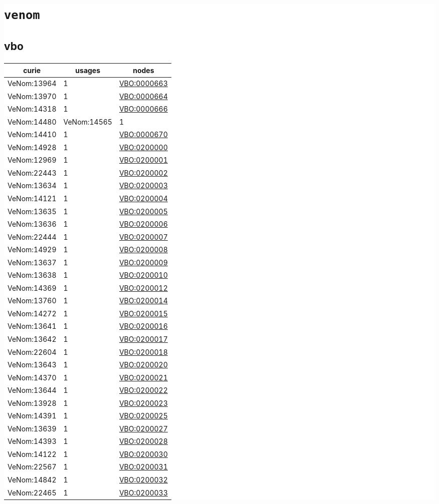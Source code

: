 # `venom`

## vbo

| curie                               |   usages | nodes                                                     |
|-------------------------------------|----------|-----------------------------------------------------------|
| VeNom:13964                         |        1 | [VBO:0000663](http://purl.obolibrary.org/obo/VBO_0000663) |
| VeNom:13970                         |        1 | [VBO:0000664](http://purl.obolibrary.org/obo/VBO_0000664) |
| VeNom:14318                         |        1 | [VBO:0000666](http://purl.obolibrary.org/obo/VBO_0000666) |
| VeNom:14480|VeNom:14565             |        1 | [VBO:0000668](http://purl.obolibrary.org/obo/VBO_0000668) |
| VeNom:14410                         |        1 | [VBO:0000670](http://purl.obolibrary.org/obo/VBO_0000670) |
| VeNom:14928                         |        1 | [VBO:0200000](http://purl.obolibrary.org/obo/VBO_0200000) |
| VeNom:12969                         |        1 | [VBO:0200001](http://purl.obolibrary.org/obo/VBO_0200001) |
| VeNom:22443                         |        1 | [VBO:0200002](http://purl.obolibrary.org/obo/VBO_0200002) |
| VeNom:13634                         |        1 | [VBO:0200003](http://purl.obolibrary.org/obo/VBO_0200003) |
| VeNom:14121                         |        1 | [VBO:0200004](http://purl.obolibrary.org/obo/VBO_0200004) |
| VeNom:13635                         |        1 | [VBO:0200005](http://purl.obolibrary.org/obo/VBO_0200005) |
| VeNom:13636                         |        1 | [VBO:0200006](http://purl.obolibrary.org/obo/VBO_0200006) |
| VeNom:22444                         |        1 | [VBO:0200007](http://purl.obolibrary.org/obo/VBO_0200007) |
| VeNom:14929                         |        1 | [VBO:0200008](http://purl.obolibrary.org/obo/VBO_0200008) |
| VeNom:13637                         |        1 | [VBO:0200009](http://purl.obolibrary.org/obo/VBO_0200009) |
| VeNom:13638                         |        1 | [VBO:0200010](http://purl.obolibrary.org/obo/VBO_0200010) |
| VeNom:14369                         |        1 | [VBO:0200012](http://purl.obolibrary.org/obo/VBO_0200012) |
| VeNom:13760                         |        1 | [VBO:0200014](http://purl.obolibrary.org/obo/VBO_0200014) |
| VeNom:14272                         |        1 | [VBO:0200015](http://purl.obolibrary.org/obo/VBO_0200015) |
| VeNom:13641                         |        1 | [VBO:0200016](http://purl.obolibrary.org/obo/VBO_0200016) |
| VeNom:13642                         |        1 | [VBO:0200017](http://purl.obolibrary.org/obo/VBO_0200017) |
| VeNom:22604                         |        1 | [VBO:0200018](http://purl.obolibrary.org/obo/VBO_0200018) |
| VeNom:13643                         |        1 | [VBO:0200020](http://purl.obolibrary.org/obo/VBO_0200020) |
| VeNom:14370                         |        1 | [VBO:0200021](http://purl.obolibrary.org/obo/VBO_0200021) |
| VeNom:13644                         |        1 | [VBO:0200022](http://purl.obolibrary.org/obo/VBO_0200022) |
| VeNom:13928                         |        1 | [VBO:0200023](http://purl.obolibrary.org/obo/VBO_0200023) |
| VeNom:14391                         |        1 | [VBO:0200025](http://purl.obolibrary.org/obo/VBO_0200025) |
| VeNom:13639                         |        1 | [VBO:0200027](http://purl.obolibrary.org/obo/VBO_0200027) |
| VeNom:14393                         |        1 | [VBO:0200028](http://purl.obolibrary.org/obo/VBO_0200028) |
| VeNom:14122                         |        1 | [VBO:0200030](http://purl.obolibrary.org/obo/VBO_0200030) |
| VeNom:22567                         |        1 | [VBO:0200031](http://purl.obolibrary.org/obo/VBO_0200031) |
| VeNom:14842                         |        1 | [VBO:0200032](http://purl.obolibrary.org/obo/VBO_0200032) |
| VeNom:22465                         |        1 | [VBO:0200033](http://purl.obolibrary.org/obo/VBO_0200033) |